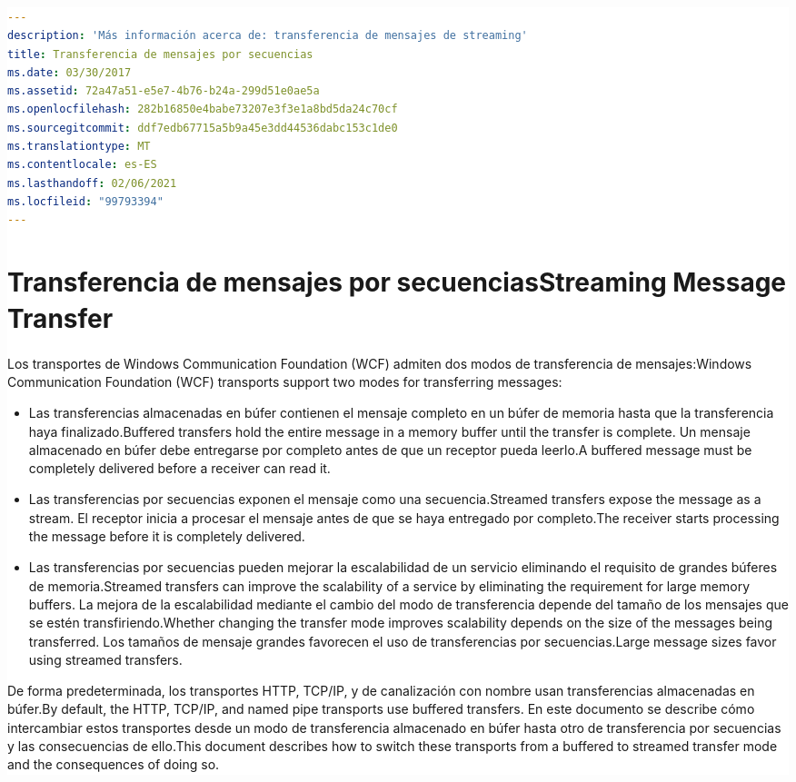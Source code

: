 ```yaml
---
description: 'Más información acerca de: transferencia de mensajes de streaming'
title: Transferencia de mensajes por secuencias
ms.date: 03/30/2017
ms.assetid: 72a47a51-e5e7-4b76-b24a-299d51e0ae5a
ms.openlocfilehash: 282b16850e4babe73207e3f3e1a8bd5da24c70cf
ms.sourcegitcommit: ddf7edb67715a5b9a45e3dd44536dabc153c1de0
ms.translationtype: MT
ms.contentlocale: es-ES
ms.lasthandoff: 02/06/2021
ms.locfileid: "99793394"
---
```

# <a name="streaming-message-transfer"></a><span data-ttu-id="b8ab9-103">Transferencia de mensajes por secuencias</span><span class="sxs-lookup"><span data-stu-id="b8ab9-103">Streaming Message Transfer</span></span>

<span data-ttu-id="b8ab9-104">Los transportes de Windows Communication Foundation (WCF) admiten dos modos de transferencia de mensajes:</span><span class="sxs-lookup"><span data-stu-id="b8ab9-104">Windows Communication Foundation (WCF) transports support two modes for transferring messages:</span></span>  
  
- <span data-ttu-id="b8ab9-105">Las transferencias almacenadas en búfer contienen el mensaje completo en un búfer de memoria hasta que la transferencia haya finalizado.</span><span class="sxs-lookup"><span data-stu-id="b8ab9-105">Buffered transfers hold the entire message in a memory buffer until the transfer is complete.</span></span> <span data-ttu-id="b8ab9-106">Un mensaje almacenado en búfer debe entregarse por completo antes de que un receptor pueda leerlo.</span><span class="sxs-lookup"><span data-stu-id="b8ab9-106">A buffered message must be completely delivered before a receiver can read it.</span></span>  
  
- <span data-ttu-id="b8ab9-107">Las transferencias por secuencias exponen el mensaje como una secuencia.</span><span class="sxs-lookup"><span data-stu-id="b8ab9-107">Streamed transfers expose the message as a stream.</span></span> <span data-ttu-id="b8ab9-108">El receptor inicia a procesar el mensaje antes de que se haya entregado por completo.</span><span class="sxs-lookup"><span data-stu-id="b8ab9-108">The receiver starts processing the message before it is completely delivered.</span></span>  
  
- <span data-ttu-id="b8ab9-109">Las transferencias por secuencias pueden mejorar la escalabilidad de un servicio eliminando el requisito de grandes búferes de memoria.</span><span class="sxs-lookup"><span data-stu-id="b8ab9-109">Streamed transfers can improve the scalability of a service by eliminating the requirement for large memory buffers.</span></span> <span data-ttu-id="b8ab9-110">La mejora de la escalabilidad mediante el cambio del modo de transferencia depende del tamaño de los mensajes que se estén transfiriendo.</span><span class="sxs-lookup"><span data-stu-id="b8ab9-110">Whether changing the transfer mode improves scalability depends on the size of the messages being transferred.</span></span> <span data-ttu-id="b8ab9-111">Los tamaños de mensaje grandes favorecen el uso de transferencias por secuencias.</span><span class="sxs-lookup"><span data-stu-id="b8ab9-111">Large message sizes favor using streamed transfers.</span></span>  
  
 <span data-ttu-id="b8ab9-112">De forma predeterminada, los transportes HTTP, TCP/IP, y de canalización con nombre usan transferencias almacenadas en búfer.</span><span class="sxs-lookup"><span data-stu-id="b8ab9-112">By default, the HTTP, TCP/IP, and named pipe transports use buffered transfers.</span></span> <span data-ttu-id="b8ab9-113">En este documento se describe cómo intercambiar estos transportes desde un modo de transferencia almacenado en búfer hasta otro de transferencia por secuencias y las consecuencias de ello.</span><span class="sxs-lookup"><span data-stu-id="b8ab9-113">This document describes how to switch these transports from a buffered to streamed transfer mode and the consequences of doing so.</span></span>  
  